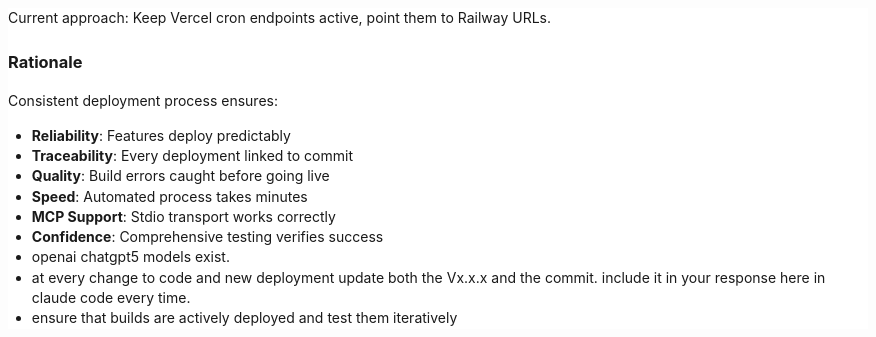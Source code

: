 Current approach: Keep Vercel cron endpoints active, point them to Railway URLs.

### Rationale
Consistent deployment process ensures:
- **Reliability**: Features deploy predictably
- **Traceability**: Every deployment linked to commit
- **Quality**: Build errors caught before going live
- **Speed**: Automated process takes minutes
- **MCP Support**: Stdio transport works correctly
- **Confidence**: Comprehensive testing verifies success
- openai chatgpt5 models exist.
- at every change to code and new deployment update both the Vx.x.x and the commit. include it in your response here in claude code every time.
- ensure that builds are actively deployed and test them iteratively